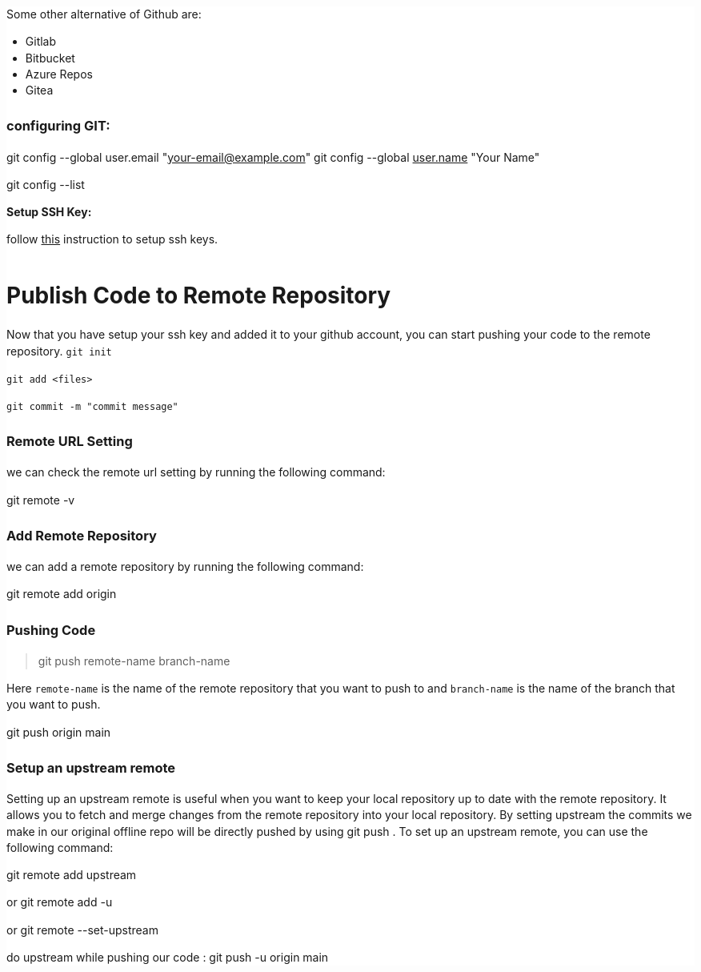 Some other alternative of Github are:

- Gitlab
- Bitbucket
- Azure Repos
- Gitea

### configuring GIT:

git config --global user.email "[your-email@example.com](mailto:your-email@example.com)"
git config --global [user.name](http://user.name/) "Your Name"

git config --list

**Setup SSH Key:**

follow [this](https://docs.github.com/en/authentication/connecting-to-github-with-ssh/generating-a-new-ssh-key-and-adding-it-to-the-ssh-agent)  instruction to setup ssh keys.

# **Publish Code to Remote Repository**

Now that you have setup your ssh key and added it to your github account, you can start pushing your code to the remote repository.
`git init`

`git add <files>`

`git commit -m "commit message"`

### **Remote URL Setting**

we can check the remote url setting by running the following command:

git remote -v

### **Add Remote Repository**

we can add a remote repository by running the following command:

git remote add origin <remote-url>

### **Pushing Code**

> git push remote-name branch-name
> 

Here `remote-name` is the name of the remote repository that you want to push to and `branch-name` is the name of the branch that you want to push.

git push origin main

### **Setup an upstream remote**

Setting up an upstream remote is useful when you want to keep your local repository up to date with the remote repository. It allows you to fetch and merge changes from the remote repository into your local repository. By setting upstream the commits we make in our original offline repo will be directly pushed by using git push . To set up an upstream remote, you can use the following command:

git remote add upstream <remote-url>

or git remote add -u <remote-url>

or git remote --set-upstream <remote-url>

do upstream while pushing our code : git push -u origin main